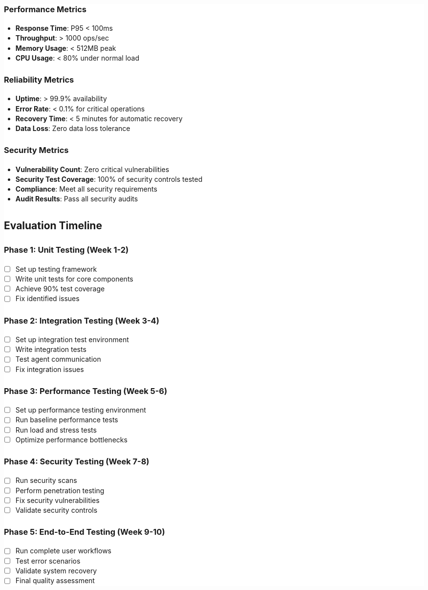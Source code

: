 ### Performance Metrics
- **Response Time**: P95 < 100ms
- **Throughput**: > 1000 ops/sec
- **Memory Usage**: < 512MB peak
- **CPU Usage**: < 80% under normal load

### Reliability Metrics
- **Uptime**: > 99.9% availability
- **Error Rate**: < 0.1% for critical operations
- **Recovery Time**: < 5 minutes for automatic recovery
- **Data Loss**: Zero data loss tolerance

### Security Metrics
- **Vulnerability Count**: Zero critical vulnerabilities
- **Security Test Coverage**: 100% of security controls tested
- **Compliance**: Meet all security requirements
- **Audit Results**: Pass all security audits

## Evaluation Timeline

### Phase 1: Unit Testing (Week 1-2)
- [ ] Set up testing framework
- [ ] Write unit tests for core components
- [ ] Achieve 90% test coverage
- [ ] Fix identified issues

### Phase 2: Integration Testing (Week 3-4)
- [ ] Set up integration test environment
- [ ] Write integration tests
- [ ] Test agent communication
- [ ] Fix integration issues

### Phase 3: Performance Testing (Week 5-6)
- [ ] Set up performance testing environment
- [ ] Run baseline performance tests
- [ ] Run load and stress tests
- [ ] Optimize performance bottlenecks

### Phase 4: Security Testing (Week 7-8)
- [ ] Run security scans
- [ ] Perform penetration testing
- [ ] Fix security vulnerabilities
- [ ] Validate security controls

### Phase 5: End-to-End Testing (Week 9-10)
- [ ] Run complete user workflows
- [ ] Test error scenarios
- [ ] Validate system recovery
- [ ] Final quality assessment
